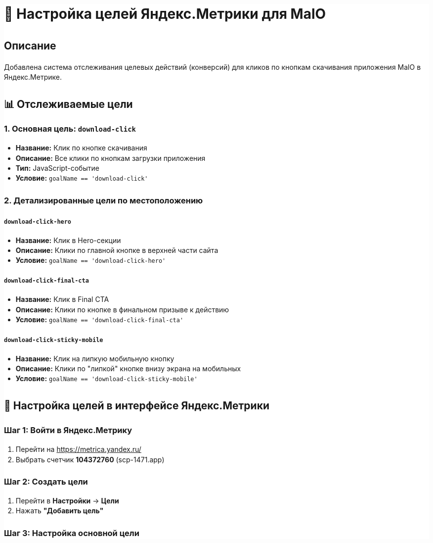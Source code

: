 # 🎯 Настройка целей Яндекс.Метрики для MalO

## Описание

Добавлена система отслеживания целевых действий (конверсий) для кликов по кнопкам скачивания приложения MalO в Яндекс.Метрике.

## 📊 Отслеживаемые цели

### 1. Основная цель: `download-click`

- **Название:** Клик по кнопке скачивания
- **Описание:** Все клики по кнопкам загрузки приложения
- **Тип:** JavaScript-событие
- **Условие:** `goalName == 'download-click'`

### 2. Детализированные цели по местоположению

#### `download-click-hero`

- **Название:** Клик в Hero-секции
- **Описание:** Клики по главной кнопке в верхней части сайта
- **Условие:** `goalName == 'download-click-hero'`

#### `download-click-final-cta`

- **Название:** Клик в Final CTA
- **Описание:** Клики по кнопке в финальном призыве к действию
- **Условие:** `goalName == 'download-click-final-cta'`

#### `download-click-sticky-mobile`

- **Название:** Клик на липкую мобильную кнопку
- **Описание:** Клики по "липкой" кнопке внизу экрана на мобильных
- **Условие:** `goalName == 'download-click-sticky-mobile'`

## 🔧 Настройка целей в интерфейсе Яндекс.Метрики

### Шаг 1: Войти в Яндекс.Метрику

1. Перейти на https://metrica.yandex.ru/
2. Выбрать счетчик **104372760** (scp-1471.app)

### Шаг 2: Создать цели

1. Перейти в **Настройки** → **Цели**
2. Нажать **"Добавить цель"**

### Шаг 3: Настройка основной цели
